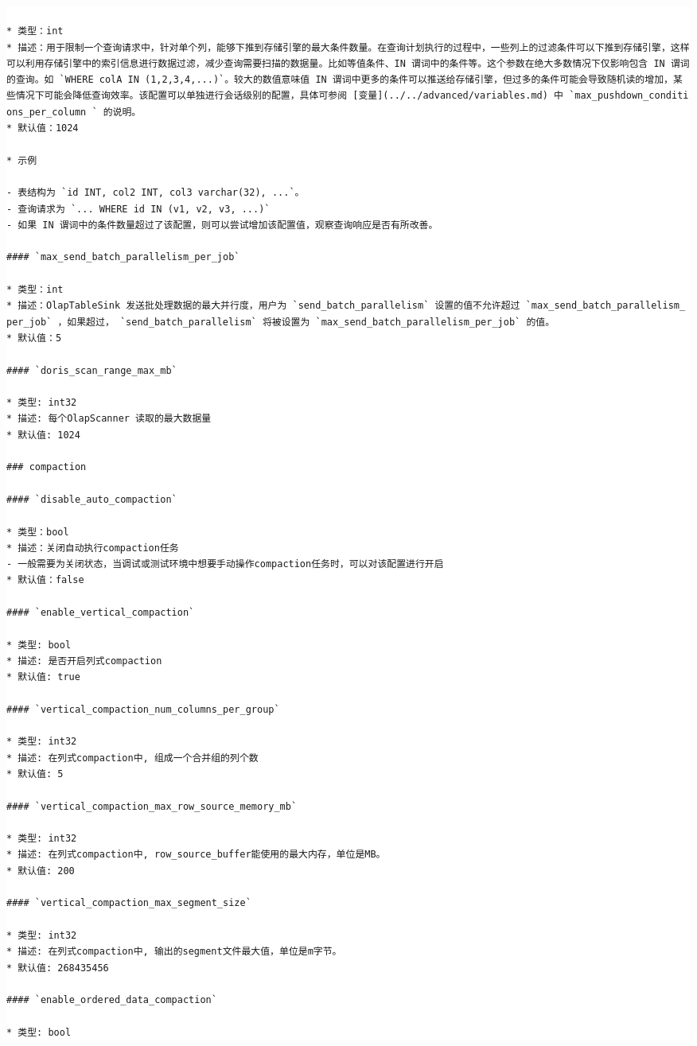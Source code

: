   ```

* 类型：int
* 描述：用于限制一个查询请求中，针对单个列，能够下推到存储引擎的最大条件数量。在查询计划执行的过程中，一些列上的过滤条件可以下推到存储引擎，这样可以利用存储引擎中的索引信息进行数据过滤，减少查询需要扫描的数据量。比如等值条件、IN 谓词中的条件等。这个参数在绝大多数情况下仅影响包含 IN 谓词的查询。如 `WHERE colA IN (1,2,3,4,...)`。较大的数值意味值 IN 谓词中更多的条件可以推送给存储引擎，但过多的条件可能会导致随机读的增加，某些情况下可能会降低查询效率。该配置可以单独进行会话级别的配置，具体可参阅 [变量](../../advanced/variables.md) 中 `max_pushdown_conditions_per_column ` 的说明。
* 默认值：1024

* 示例

  - 表结构为 `id INT, col2 INT, col3 varchar(32), ...`。
  - 查询请求为 `... WHERE id IN (v1, v2, v3, ...)`
  - 如果 IN 谓词中的条件数量超过了该配置，则可以尝试增加该配置值，观察查询响应是否有所改善。

#### `max_send_batch_parallelism_per_job`

* 类型：int
* 描述：OlapTableSink 发送批处理数据的最大并行度，用户为 `send_batch_parallelism` 设置的值不允许超过 `max_send_batch_parallelism_per_job` ，如果超过， `send_batch_parallelism` 将被设置为 `max_send_batch_parallelism_per_job` 的值。
* 默认值：5

#### `doris_scan_range_max_mb`

* 类型: int32
* 描述: 每个OlapScanner 读取的最大数据量
* 默认值: 1024

### compaction

#### `disable_auto_compaction`

* 类型：bool
* 描述：关闭自动执行compaction任务
  - 一般需要为关闭状态，当调试或测试环境中想要手动操作compaction任务时，可以对该配置进行开启
* 默认值：false

#### `enable_vertical_compaction`

* 类型: bool
* 描述: 是否开启列式compaction
* 默认值: true

#### `vertical_compaction_num_columns_per_group`

* 类型: int32
* 描述: 在列式compaction中, 组成一个合并组的列个数
* 默认值: 5

#### `vertical_compaction_max_row_source_memory_mb`

* 类型: int32
* 描述: 在列式compaction中, row_source_buffer能使用的最大内存，单位是MB。
* 默认值: 200

#### `vertical_compaction_max_segment_size`

* 类型: int32
* 描述: 在列式compaction中, 输出的segment文件最大值，单位是m字节。
* 默认值: 268435456

#### `enable_ordered_data_compaction`

* 类型: bool
  ```
